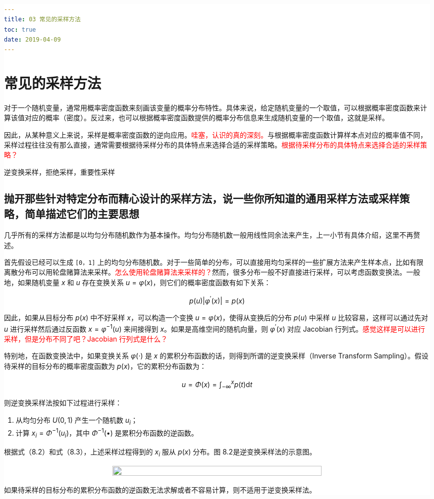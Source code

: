 ```yaml
---
title: 03 常见的采样方法
toc: true
date: 2019-04-09
---
```

# 常见的采样方法

对于一个随机变量，通常用概率密度函数来刻画该变量的概率分布特性。具体来说，给定随机变量的一个取值，可以根据概率密度函数来计算该值对应的概率（密度）。反过来，也可以根据概率密度函数提供的概率分布信息来生成随机变量的一个取值，这就是采样。

因此，从某种意义上来说，采样是概率密度函数的逆向应用。<span style="color:red;">哇塞，认识的真的深刻。</span>与根据概率密度函数计算样本点对应的概率值不同，采样过程往往没有那么直接，通常需要根据待采样分布的具体特点来选择合适的采样策略。<span style="color:red;">根据待采样分布的具体特点来选择合适的采样策略？</span>


逆变换采样，拒绝采样，重要性采样

## 抛开那些针对特定分布而精心设计的采样方法，说一些你所知道的通用采样方法或采样策略，简单描述它们的主要思想

几乎所有的采样方法都是以均匀分布随机数作为基本操作。均匀分布随机数一般用线性同余法来产生，上一小节有具体介绍，这里不再赘述。

首先假设已经可以生成 `[0，1]` 上的均匀分布随机数。对于一些简单的分布，可以直接用均匀采样的一些扩展方法来产生样本点，比如有限离散分布可以用轮盘赌算法来采样。<span style="color:red;">怎么使用轮盘赌算法来采样的？</span>然而，很多分布一般不好直接进行采样，可以考虑函数变换法。一般地，如果随机变量 $x$ 和 $u$ 存在变换关系 $u=\varphi(x)$，则它们的概率密度函数有如下关系：

$$
p(u)|\varphi^{\prime}(x)|=p(x)\tag{8.2}
$$

因此，如果从目标分布 $p(x)$ 中不好采样 $x$，可以构造一个变换 $u=\varphi(x)$，使得从变换后的分布 $p(u)$ 中采样 $u$ 比较容易，这样可以通过先对 $u$ 进行采样然后通过反函数 $x=\varphi^{-1}(u)$ 来间接得到 $x$。如果是高维空间的随机向量，则 $\varphi^{\prime}(x)$ 对应 Jacobian 行列式。<span style="color:red;">感觉这样是可以进行采样，但是分布不同了吧？Jacobian 行列式是什么？</span>


特别地，在函数变换法中，如果变换关系 $\varphi(\cdot)$ 是 $x$ 的累积分布函数的话，则得到所谓的逆变换采样（Inverse Transform Sampling）。假设待采样的目标分布的概率密度函数为 $p(x)$，它的累积分布函数为：

$$
u=\Phi(x)=\int_{-\infty}^{x} p(t) \mathrm{d} t\tag{8.3}
$$

则逆变换采样法按如下过程进行采样：


1. 从均匀分布 $U(0,1)$ 产生一个随机数 $u_{i}$；
2. 计算 $x_{i}=\Phi^{-1}\left(u_{i}\right)$，其中 $\Phi^{-1}(\bullet)$ 是累积分布函数的逆函数。

根据式（8.2）和式（8.3），上述采样过程得到的 $x_{i}$ 服从 $p(x)$ 分布。图 8.2是逆变换采样法的示意图。

<p align="center">
    <img width="70%" height="70%" src="http://images.iterate.site/blog/image/20190409/32WivNEIOAxn.png?imageslim">
</p>

如果待采样的目标分布的累积分布函数的逆函数无法求解或者不容易计算，则不适用于逆变换采样法。
